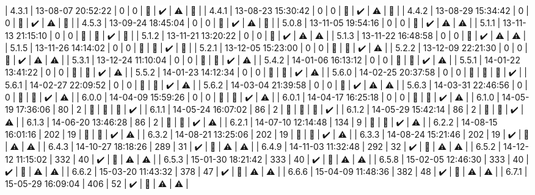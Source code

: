 | 4.3.1     | 13-08-07 20:52:22 | 0    | 0   | 🔴  | ✔️  | ⚠️  | 🔴  |
| 4.4.1     | 13-08-23 15:30:42 | 0    | 0   | 🔴  | ✔️  | ⚠️  | 🔴  |
| 4.4.2     | 13-08-29 15:34:42 | 0    | 0   | 🔴  | ✔️  | ⚠️  | 🔴  |
| 4.5.3     | 13-09-24 18:45:04 | 0    | 0   | 🔴  | ✔️  | ⚠️  | 🔴  |
| 5.0.8     | 13-11-05 19:54:16 | 0    | 0   | 🔴  | ✔️  | ⚠️  | ⚠️  |
| 5.1.1     | 13-11-13 21:15:10 | 0    | 0   | 🔴  | 🔴  | ✔️  | 🔴  |
| 5.1.2     | 13-11-21 13:20:22 | 0    | 0   | 🔴  | ✔️  | ⚠️  | ⚠️  |
| 5.1.3     | 13-11-22 16:48:58 | 0    | 0   | 🔴  | ✔️  | ⚠️  | ⚠️  |
| 5.1.5     | 13-11-26 14:14:02 | 0    | 0   | 🔴  | 🔴  | ✔️  | 🔴  |
| 5.2.1     | 13-12-05 15:23:00 | 0    | 0   | 🔴  | 🔴  | ✔️  | ⚠️  |
| 5.2.2     | 13-12-09 22:21:30 | 0    | 0   | 🔴  | ✔️  | ⚠️  | ⚠️  |
| 5.3.1     | 13-12-24 11:10:04 | 0    | 0   | 🔴  | 🔴  | ✔️  | ⚠️  |
| 5.4.2     | 14-01-06 16:13:12 | 0    | 0   | 🔴  | 🔴  | ✔️  | ⚠️  |
| 5.5.1     | 14-01-22 13:41:22 | 0    | 0   | 🔴  | 🔴  | ✔️  | ⚠️  |
| 5.5.2     | 14-01-23 14:12:34 | 0    | 0   | 🔴  | 🔴  | ✔️  | ⚠️  |
| 5.6.0     | 14-02-25 20:37:58 | 0    | 0   | 🔴  | 🔴  | 🔴  | ✔️  |
| 5.6.1     | 14-02-27 22:09:52 | 0    | 0   | 🔴  | 🔴  | ✔️  | ⚠️  |
| 5.6.2     | 14-03-04 21:39:58 | 0    | 0   | 🔴  | ✔️  | ⚠️  | ⚠️  |
| 5.6.3     | 14-03-31 22:46:56 | 0    | 0   | 🔴  | 🔴  | ✔️  | ⚠️  |
| 6.0.0     | 14-04-09 15:59:26 | 0    | 0   | 🔴  | 🔴  | ✔️  | ⚠️  |
| 6.0.1     | 14-04-17 16:25:18 | 0    | 0   | 🔴  | 🔴  | ✔️  | ⚠️  |
| 6.1.0     | 14-05-19 17:36:06 | 80   | 2   | 🔴  | 🔴  | 🔴  | ✔️  |
| 6.1.1     | 14-05-24 16:07:02 | 86   | 2   | 🔴  | 🔴  | 🔴  | ✔️  |
| 6.1.2     | 14-05-29 15:42:14 | 86   | 2   | 🔴  | 🔴  | ✔️  | ⚠️  |
| 6.1.3     | 14-06-20 13:46:28 | 86   | 2   | 🔴  | 🔴  | ✔️  | ⚠️  |
| 6.2.1     | 14-07-10 12:14:48 | 134  | 9   | 🔴  | 🔴  | ✔️  | ⚠️  |
| 6.2.2     | 14-08-15 16:01:16 | 202  | 19  | 🔴  | 🔴  | ✔️  | ⚠️  |
| 6.3.2     | 14-08-21 13:25:06 | 202  | 19  | 🔴  | 🔴  | ✔️  | ⚠️  |
| 6.3.3     | 14-08-24 15:21:46 | 202  | 19  | ✔️  | 🔴  | ⚠️  | ⚠️  |
| 6.4.3     | 14-10-27 18:18:26 | 289  | 31  | ✔️  | 🔴  | ⚠️  | ⚠️  |
| 6.4.9     | 14-11-03 11:32:48 | 292  | 32  | ✔️  | 🔴  | ⚠️  | ⚠️  |
| 6.5.2     | 14-12-12 11:15:02 | 332  | 40  | ✔️  | 🔴  | ⚠️  | ⚠️  |
| 6.5.3     | 15-01-30 18:21:42 | 333  | 40  | ✔️  | 🔴  | ⚠️  | ⚠️  |
| 6.5.8     | 15-02-05 12:46:30 | 333  | 40  | ✔️  | 🔴  | ⚠️  | ⚠️  |
| 6.6.2     | 15-03-20 11:43:32 | 378  | 47  | ✔️  | 🔴  | ⚠️  | ⚠️  |
| 6.6.6     | 15-04-09 11:48:36 | 382  | 48  | ✔️  | 🔴  | ⚠️  | ⚠️  |
| 6.7.1     | 15-05-29 16:09:04 | 406  | 52  | ✔️  | 🔴  | ⚠️  | ⚠️  |